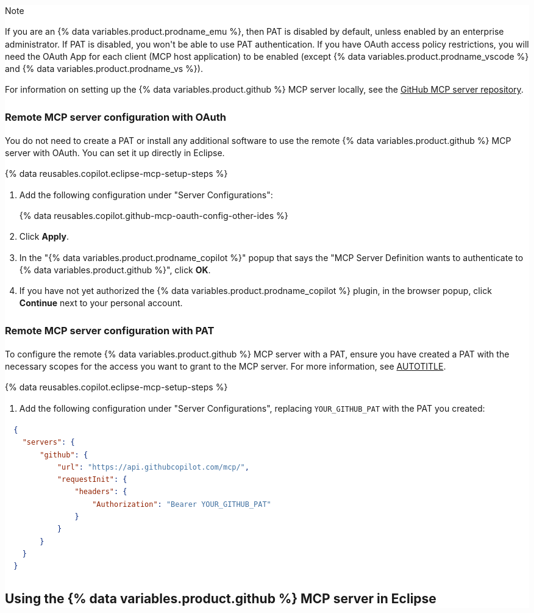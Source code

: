 > [!NOTE]
> If you are an {% data variables.product.prodname_emu %}, then PAT is disabled by default, unless enabled by an enterprise administrator. If PAT is disabled, you won't be able to use PAT authentication. If you have OAuth access policy restrictions, you will need the OAuth App for each client (MCP host application) to be enabled (except {% data variables.product.prodname_vscode %} and {% data variables.product.prodname_vs %}).

For information on setting up the {% data variables.product.github %} MCP server locally, see the [GitHub MCP server repository](https://github.com/github/github-mcp-server#usage-in-other-mcp-hosts-1).

### Remote MCP server configuration with OAuth

You do not need to create a PAT or install any additional software to use the remote {% data variables.product.github %} MCP server with OAuth. You can set it up directly in Eclipse.

{% data reusables.copilot.eclipse-mcp-setup-steps %}
1. Add the following configuration under "Server Configurations":

    {% data reusables.copilot.github-mcp-oauth-config-other-ides %}

1. Click **Apply**.
1. In the "{% data variables.product.prodname_copilot %}" popup that says the "MCP Server Definition wants to authenticate to {% data variables.product.github %}", click **OK**.
1. If you have not yet authorized the {% data variables.product.prodname_copilot %} plugin, in the browser popup, click **Continue** next to your personal account.

### Remote MCP server configuration with PAT

To configure the remote {% data variables.product.github %} MCP server with a PAT, ensure you have created a PAT with the necessary scopes for the access you want to grant to the MCP server. For more information, see [AUTOTITLE](/authentication/keeping-your-account-and-data-secure/creating-a-personal-access-token).

{% data reusables.copilot.eclipse-mcp-setup-steps %}
1. Add the following configuration under "Server Configurations", replacing `YOUR_GITHUB_PAT` with the PAT you created:

  ```json copy
    {
      "servers": {
          "github": {
              "url": "https://api.githubcopilot.com/mcp/",
              "requestInit": {
                  "headers": {
                      "Authorization": "Bearer YOUR_GITHUB_PAT"
                  }
              }
          }
      }
    }
  ```

## Using the {% data variables.product.github %} MCP server in Eclipse
